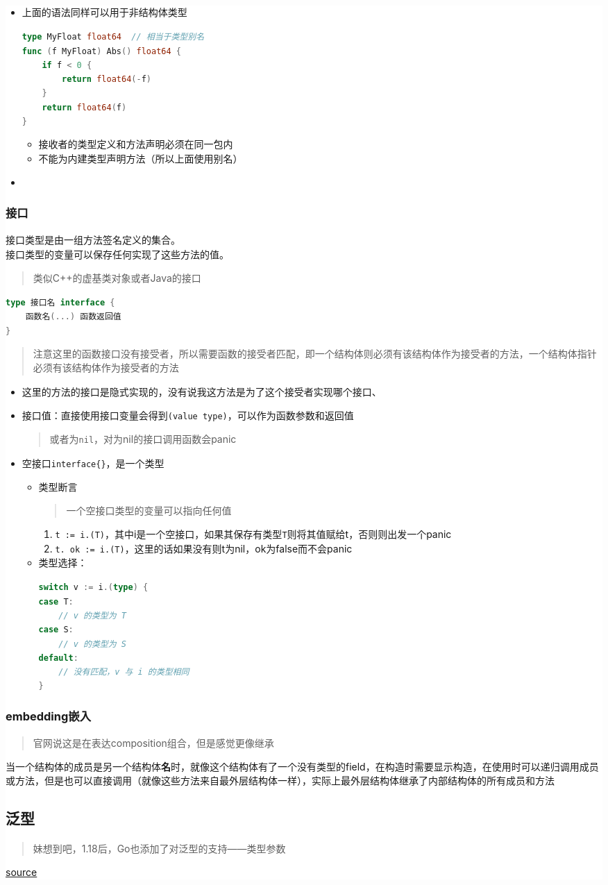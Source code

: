 *   上面的语法同样可以用于非结构体类型
    ```go
    type MyFloat float64  // 相当于类型别名
    func (f MyFloat) Abs() float64 {
        if f < 0 {
            return float64(-f)
        }
        return float64(f)
    }
    ```
    *   接收者的类型定义和方法声明必须在同一包内
    *   不能为内建类型声明方法（所以上面使用别名）

+ 

### 接口

接口类型是由一组方法签名定义的集合。  
接口类型的变量可以保存任何实现了这些方法的值。
> 类似C++的虚基类对象或者Java的接口

```go
type 接口名 interface {
    函数名(...) 函数返回值
}
```

> 注意这里的函数接口没有接受者，所以需要函数的接受者匹配，即一个结构体则必须有该结构体作为接受者的方法，一个结构体指针必须有该结构体作为接受者的方法

*   这里的方法的接口是隐式实现的，没有说我这方法是为了这个接受者实现哪个接口、

*   接口值：直接使用接口变量会得到`(value type)`，可以作为函数参数和返回值
    > 或者为`nil`，对为nil的接口调用函数会panic

*   空接口`interface{}`，是一个类型
    *   类型断言
        > 一个空接口类型的变量可以指向任何值
        1.  `t := i.(T)`，其中i是一个空接口，如果其保存有类型`T`则将其值赋给t，否则则出发一个panic
        2.  `t. ok := i.(T)`，这里的话如果没有则t为nil，ok为false而不会panic
    *   类型选择：
        ```go
        switch v := i.(type) {
        case T:
            // v 的类型为 T
        case S:
            // v 的类型为 S
        default:
            // 没有匹配，v 与 i 的类型相同
        }
        ```

### embedding嵌入
>官网说这是在表达composition组合，但是感觉更像继承

当一个结构体的成员是另一个结构体**名**时，就像这个结构体有了一个没有类型的field，在构造时需要显示构造，在使用时可以递归调用成员或方法，但是也可以直接调用（就像这些方法来自最外层结构体一样），实际上最外层结构体继承了内部结构体的所有成员和方法

## 泛型
>妹想到吧，1.18后，Go也添加了对泛型的支持——类型参数

[source](https://gobyexample-cn.github.io/generics)

